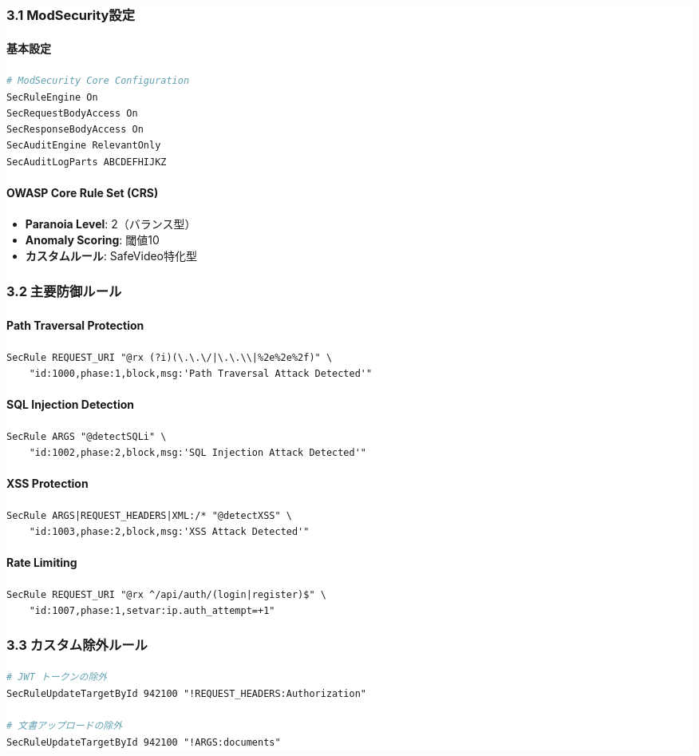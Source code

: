 ### 3.1 ModSecurity設定

#### 基本設定
```apache
# ModSecurity Core Configuration
SecRuleEngine On
SecRequestBodyAccess On
SecResponseBodyAccess On
SecAuditEngine RelevantOnly
SecAuditLogParts ABCDEFHIJKZ
```

#### OWASP Core Rule Set (CRS)
- **Paranoia Level**: 2（バランス型）
- **Anomaly Scoring**: 閾値10
- **カスタムルール**: SafeVideo特化型

### 3.2 主要防御ルール

#### Path Traversal Protection
```apache
SecRule REQUEST_URI "@rx (?i)(\.\.\/|\.\.\\|%2e%2e%2f)" \
    "id:1000,phase:1,block,msg:'Path Traversal Attack Detected'"
```

#### SQL Injection Detection
```apache
SecRule ARGS "@detectSQLi" \
    "id:1002,phase:2,block,msg:'SQL Injection Attack Detected'"
```

#### XSS Protection
```apache
SecRule ARGS|REQUEST_HEADERS|XML:/* "@detectXSS" \
    "id:1003,phase:2,block,msg:'XSS Attack Detected'"
```

#### Rate Limiting
```apache
SecRule REQUEST_URI "@rx ^/api/auth/(login|register)$" \
    "id:1007,phase:1,setvar:ip.auth_attempt=+1"
```

### 3.3 カスタム除外ルール

```apache
# JWT トークンの除外
SecRuleUpdateTargetById 942100 "!REQUEST_HEADERS:Authorization"

# 文書アップロードの除外
SecRuleUpdateTargetById 942100 "!ARGS:documents"
```
